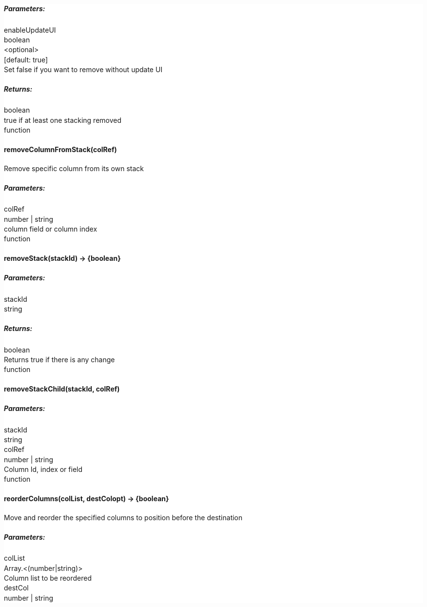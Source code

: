 <h5>Parameters:</h5>        <div class="params">        <div class="param">                            <div class="name">enableUpdateUI</div>                        <div class="type">                            <span class="param-type">boolean</span>                        </div>                            <div class="attributes">                                    &lt;optional&gt;                                                                </div>                                        <div class="default">                                   [default: true]                                </div>                                        <div class="description">                    Set false if you want to remove without update UI                </div>                    </div>            </div>        <div class="details">                                                            </div>                                <h5>Returns:</h5>                    <div class="sub-content">        <span class="param-type">boolean</span>    </div><div class="sub-content-desc">    true if at least one stacking removed</div>                </div>                    <div class="item">                                <div class="item-type">function</div>                        <h4 class="name" id="removeColumnFromStack"><span class="type-signature"></span>removeColumnFromStack<span class="signature">(colRef)</span><span class="type-signature"></span></h4>                            <div class="description">        Remove specific column from its own stack    </div>                            <h5>Parameters:</h5>        <div class="params">        <div class="param">                            <div class="name">colRef</div>                        <div class="type">                            <span class="param-type">number</span> | <span class="param-type">string</span>                        </div>                                                    <div class="description">                    column field or column index                </div>                    </div>            </div>        <div class="details">                                                            </div>                                    </div>                    <div class="item">                                <div class="item-type">function</div>                        <h4 class="name" id="removeStack"><span class="type-signature"></span>removeStack<span class="signature">(stackId)</span><span class="type-signature"> → {boolean}</span></h4>                                                <h5>Parameters:</h5>        <div class="params">        <div class="param">                            <div class="name">stackId</div>                        <div class="type">                            <span class="param-type">string</span>                        </div>                                            </div>            </div>        <div class="details">                                                            </div>                                <h5>Returns:</h5>                    <div class="sub-content">        <span class="param-type">boolean</span>    </div><div class="sub-content-desc">    Returns true if there is any change</div>                </div>                    <div class="item">                                <div class="item-type">function</div>                        <h4 class="name" id="removeStackChild"><span class="type-signature"></span>removeStackChild<span class="signature">(stackId, colRef)</span><span class="type-signature"></span></h4>                                                <h5>Parameters:</h5>        <div class="params">        <div class="param">                            <div class="name">stackId</div>                        <div class="type">                            <span class="param-type">string</span>                        </div>                                            </div>                <div class="param">                            <div class="name">colRef</div>                        <div class="type">                            <span class="param-type">number</span> | <span class="param-type">string</span>                        </div>                                                    <div class="description">                    Column Id, index or field                </div>                    </div>            </div>        <div class="details">                                                            </div>                                    </div>                    <div class="item">                                <div class="item-type">function</div>                        <h4 class="name" id="reorderColumns"><span class="type-signature"></span>reorderColumns<span class="signature">(colList, destCol<span class="signature-attributes">opt</span>)</span><span class="type-signature"> → {boolean}</span></h4>                            <div class="description">        Move and reorder the specified columns to position before the destination    </div>                            <h5>Parameters:</h5>        <div class="params">        <div class="param">                            <div class="name">colList</div>                        <div class="type">                            <span class="param-type">Array.&lt;(number|string)&gt;</span>                        </div>                            <div class="attributes">                                                                </div>                                                    <div class="description">                    Column list to be reordered                </div>                    </div>                <div class="param">                            <div class="name">destCol</div>                        <div class="type">                            <span class="param-type">number</span> | <span class="param-type">string</span>